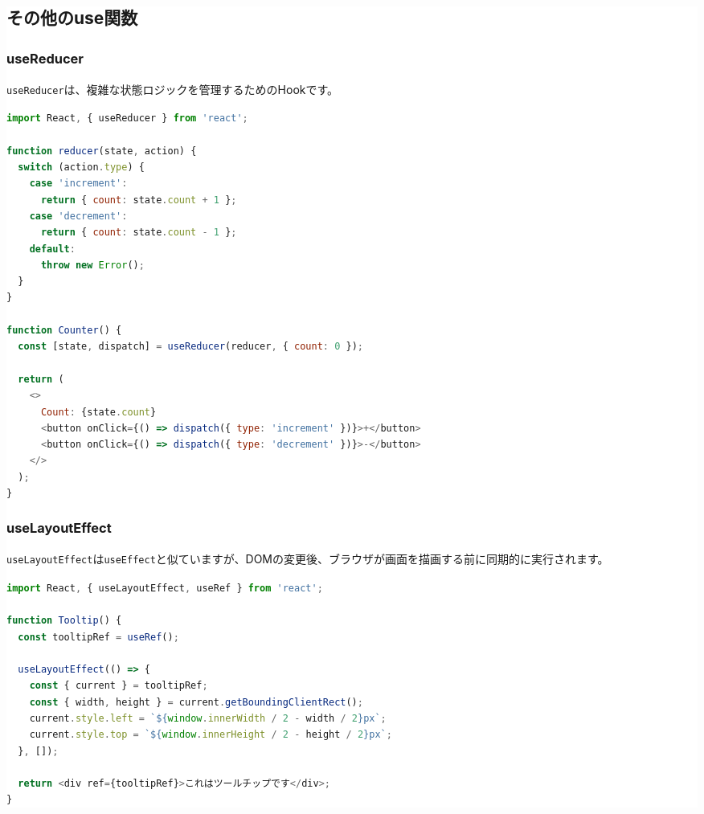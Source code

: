 ## その他のuse関数

### useReducer

`useReducer`は、複雑な状態ロジックを管理するためのHookです。

```javascript
import React, { useReducer } from 'react';

function reducer(state, action) {
  switch (action.type) {
    case 'increment':
      return { count: state.count + 1 };
    case 'decrement':
      return { count: state.count - 1 };
    default:
      throw new Error();
  }
}

function Counter() {
  const [state, dispatch] = useReducer(reducer, { count: 0 });

  return (
    <>
      Count: {state.count}
      <button onClick={() => dispatch({ type: 'increment' })}>+</button>
      <button onClick={() => dispatch({ type: 'decrement' })}>-</button>
    </>
  );
}
```

### useLayoutEffect

`useLayoutEffect`は`useEffect`と似ていますが、DOMの変更後、ブラウザが画面を描画する前に同期的に実行されます。

```javascript
import React, { useLayoutEffect, useRef } from 'react';

function Tooltip() {
  const tooltipRef = useRef();

  useLayoutEffect(() => {
    const { current } = tooltipRef;
    const { width, height } = current.getBoundingClientRect();
    current.style.left = `${window.innerWidth / 2 - width / 2}px`;
    current.style.top = `${window.innerHeight / 2 - height / 2}px`;
  }, []);

  return <div ref={tooltipRef}>これはツールチップです</div>;
}
```
